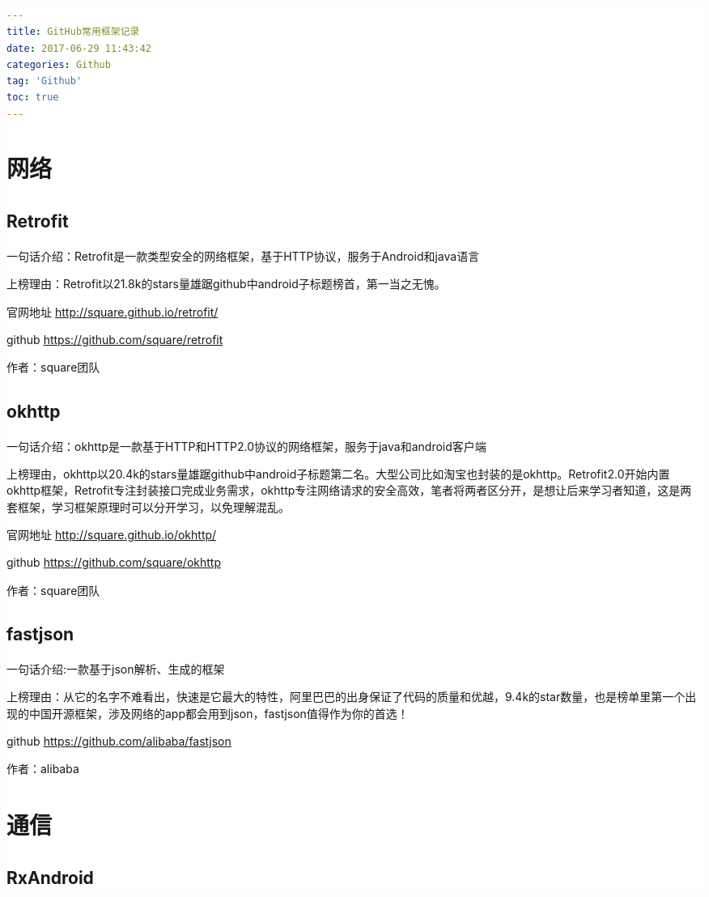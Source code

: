 ```yaml
---
title: GitHub常用框架记录
date: 2017-06-29 11:43:42
categories: Github
tag: 'Github'
toc: true
---
```


# 网络

## Retrofit

一句话介绍：Retrofit是一款类型安全的网络框架，基于HTTP协议，服务于Android和java语言

上榜理由：Retrofit以21.8k的stars量雄踞github中android子标题榜首，第一当之无愧。

官网地址 <http://square.github.io/retrofit/>

github <https://github.com/square/retrofit>

作者：square团队


## okhttp

一句话介绍：okhttp是一款基于HTTP和HTTP2.0协议的网络框架，服务于java和android客户端

上榜理由，okhttp以20.4k的stars量雄踞github中android子标题第二名。大型公司比如淘宝也封装的是okhttp。Retrofit2.0开始内置okhttp框架，Retrofit专注封装接口完成业务需求，okhttp专注网络请求的安全高效，笔者将两者区分开，是想让后来学习者知道，这是两套框架，学习框架原理时可以分开学习，以免理解混乱。

官网地址 <http://square.github.io/okhttp/>

github <https://github.com/square/okhttp>

作者：square团队

## fastjson

一句话介绍:一款基于json解析、生成的框架

上榜理由：从它的名字不难看出，快速是它最大的特性，阿里巴巴的出身保证了代码的质量和优越，9.4k的star数量，也是榜单里第一个出现的中国开源框架，涉及网络的app都会用到json，fastjson值得作为你的首选！

github <https://github.com/alibaba/fastjson>

作者：alibaba

# 通信

## RxAndroid
